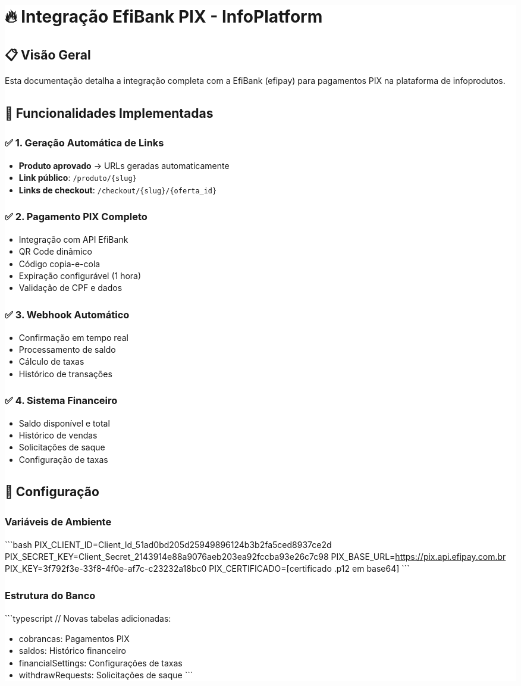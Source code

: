 # 🔥 Integração EfiBank PIX - InfoPlatform

## 📋 Visão Geral

Esta documentação detalha a integração completa com a EfiBank (efipay) para pagamentos PIX na plataforma de infoprodutos.

## 🚀 Funcionalidades Implementadas

### ✅ **1. Geração Automática de Links**
- **Produto aprovado** → URLs geradas automaticamente
- **Link público**: `/produto/{slug}`
- **Links de checkout**: `/checkout/{slug}/{oferta_id}`

### ✅ **2. Pagamento PIX Completo**
- Integração com API EfiBank
- QR Code dinâmico
- Código copia-e-cola
- Expiração configurável (1 hora)
- Validação de CPF e dados

### ✅ **3. Webhook Automático**
- Confirmação em tempo real
- Processamento de saldo
- Cálculo de taxas
- Histórico de transações

### ✅ **4. Sistema Financeiro**
- Saldo disponível e total
- Histórico de vendas
- Solicitações de saque
- Configuração de taxas

## 🔧 Configuração

### Variáveis de Ambiente
\`\`\`bash
PIX_CLIENT_ID=Client_Id_51ad0bd205d25949896124b3b2fa5ced8937ce2d
PIX_SECRET_KEY=Client_Secret_2143914e88a9076aeb203ea92fccba93e26c7c98
PIX_BASE_URL=https://pix.api.efipay.com.br
PIX_KEY=3f792f3e-33f8-4f0e-af7c-c23232a18bc0
PIX_CERTIFICADO=[certificado .p12 em base64]
\`\`\`

### Estrutura do Banco
\`\`\`typescript
// Novas tabelas adicionadas:
- cobrancas: Pagamentos PIX
- saldos: Histórico financeiro  
- financialSettings: Configurações de taxas
- withdrawRequests: Solicitações de saque
\`\`\`
